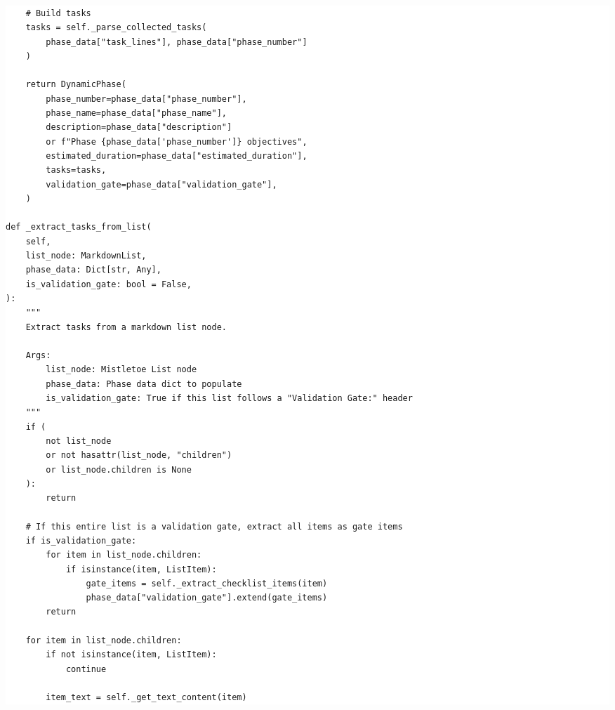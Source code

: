         # Build tasks
        tasks = self._parse_collected_tasks(
            phase_data["task_lines"], phase_data["phase_number"]
        )

        return DynamicPhase(
            phase_number=phase_data["phase_number"],
            phase_name=phase_data["phase_name"],
            description=phase_data["description"]
            or f"Phase {phase_data['phase_number']} objectives",
            estimated_duration=phase_data["estimated_duration"],
            tasks=tasks,
            validation_gate=phase_data["validation_gate"],
        )

    def _extract_tasks_from_list(
        self,
        list_node: MarkdownList,
        phase_data: Dict[str, Any],
        is_validation_gate: bool = False,
    ):
        """
        Extract tasks from a markdown list node.

        Args:
            list_node: Mistletoe List node
            phase_data: Phase data dict to populate
            is_validation_gate: True if this list follows a "Validation Gate:" header
        """
        if (
            not list_node
            or not hasattr(list_node, "children")
            or list_node.children is None
        ):
            return

        # If this entire list is a validation gate, extract all items as gate items
        if is_validation_gate:
            for item in list_node.children:
                if isinstance(item, ListItem):
                    gate_items = self._extract_checklist_items(item)
                    phase_data["validation_gate"].extend(gate_items)
            return

        for item in list_node.children:
            if not isinstance(item, ListItem):
                continue

            item_text = self._get_text_content(item)
